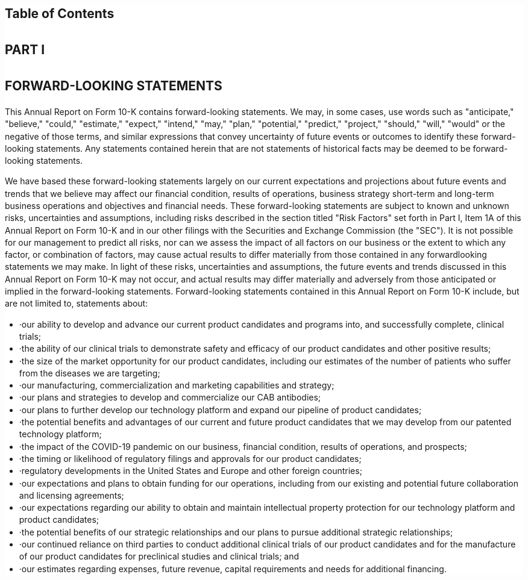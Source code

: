 ## Table of Contents

## PART I

## FORWARD-LOOKING STATEMENTS

This Annual Report on Form 10-K contains forward-looking statements. We may, in some cases, use words such as "anticipate," "believe," "could," "estimate," "expect," "intend," "may," "plan," "potential," "predict," "project," "should," "will," "would" or the negative of those terms, and similar expressions that convey uncertainty of future events or outcomes to identify these forward-looking statements. Any statements contained herein that are not statements of historical facts may be deemed to be forward-looking statements.

We have based these forward-looking statements largely on our current expectations and projections about future events and trends that we believe may affect our financial condition, results of operations, business strategy short-term and long-term business operations and objectives and financial needs. These forward-looking statements are subject to known and unknown risks, uncertainties and assumptions, including risks described in the section titled "Risk Factors" set forth in Part I, Item 1A of this Annual Report on Form 10-K and in our other filings with the Securities and Exchange Commission (the "SEC"). It is not possible for our management to predict all risks, nor can we assess the impact of all factors on our business or the extent to which any factor, or combination of factors, may cause actual results to differ materially from those contained in any forwardlooking statements we may make. In light of these risks, uncertainties and assumptions, the future events and trends discussed in this Annual Report on Form 10-K may not occur, and actual results may differ materially and adversely from those anticipated or implied in the forward-looking statements. Forward-looking statements contained in this Annual Report on Form 10-K include, but are not limited to, statements about:

- ·our ability to develop and advance our current product candidates and programs into, and successfully complete, clinical trials;
- ·the ability of our clinical trials to demonstrate safety and efficacy of our product candidates and other positive results;
- ·the size of the market opportunity for our product candidates, including our estimates of the number of patients who suffer from the diseases we are targeting;
- ·our manufacturing, commercialization and marketing capabilities and strategy;
- ·our plans and strategies to develop and commercialize our CAB antibodies;
- ·our plans to further develop our technology platform and expand our pipeline of product candidates;
- ·the potential benefits and advantages of our current and future product candidates that we may develop from our patented technology platform;
- ·the impact of the COVID-19 pandemic on our business, financial condition, results of operations, and prospects;
- ·the timing or likelihood of regulatory filings and approvals for our product candidates;
- ·regulatory developments in the United States and Europe and other foreign countries;
- ·our expectations and plans to obtain funding for our operations, including from our existing and potential future collaboration and licensing agreements;
- ·our expectations regarding our ability to obtain and maintain intellectual property protection for our technology platform and product candidates;
- ·the potential benefits of our strategic relationships and our plans to pursue additional strategic relationships;
- ·our continued reliance on third parties to conduct additional clinical trials of our product candidates and for the manufacture of our product candidates for preclinical studies and clinical trials; and
- ·our estimates regarding expenses, future revenue, capital requirements and needs for additional financing.
